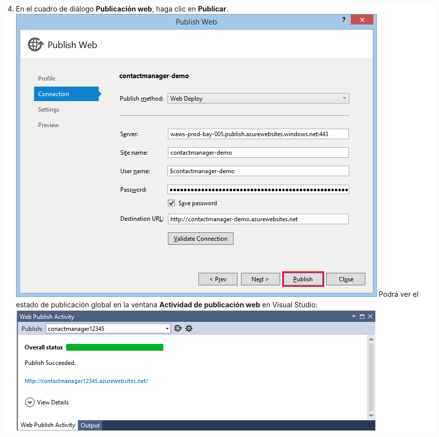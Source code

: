 4. En el cuadro de diálogo **Publicación web**, haga clic en **Publicar**. ![Cuadro de diálogo Publicación web](./media/web-sites-dotnet-deploy-aspnet-webforms-app-membership-oauth-sql-database/SecureWebForms08.png) Podrá ver el estado de publicación global en la ventana **Actividad de publicación web** en Visual Studio: ![Actividad de publicación web](./media/web-sites-dotnet-deploy-aspnet-webforms-app-membership-oauth-sql-database/SecureWebForms09.png)  
